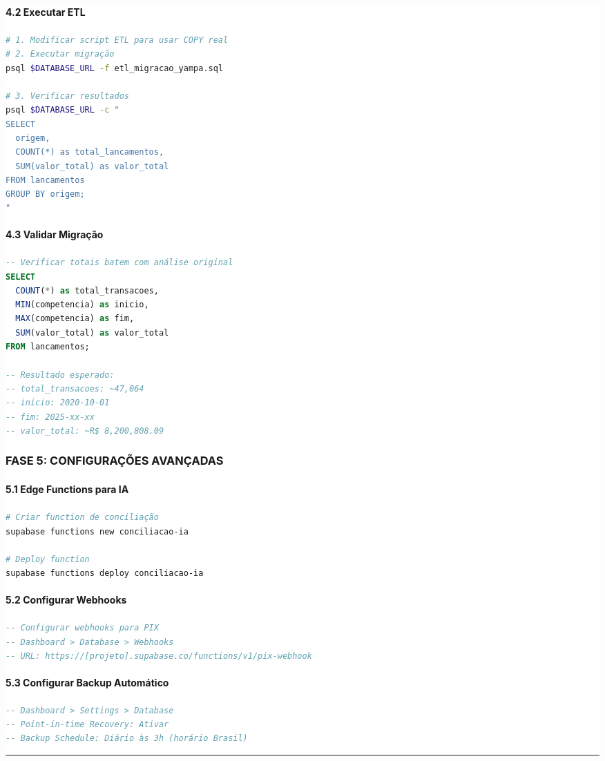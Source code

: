 #### **4.2 Executar ETL**
```bash
# 1. Modificar script ETL para usar COPY real
# 2. Executar migração
psql $DATABASE_URL -f etl_migracao_yampa.sql

# 3. Verificar resultados
psql $DATABASE_URL -c "
SELECT 
  origem,
  COUNT(*) as total_lancamentos,
  SUM(valor_total) as valor_total
FROM lancamentos 
GROUP BY origem;
"
```

#### **4.3 Validar Migração**
```sql
-- Verificar totais batem com análise original
SELECT 
  COUNT(*) as total_transacoes,
  MIN(competencia) as inicio,
  MAX(competencia) as fim,
  SUM(valor_total) as valor_total
FROM lancamentos;

-- Resultado esperado:
-- total_transacoes: ~47,064
-- inicio: 2020-10-01
-- fim: 2025-xx-xx
-- valor_total: ~R$ 8,200,808.09
```

### **FASE 5: CONFIGURAÇÕES AVANÇADAS**

#### **5.1 Edge Functions para IA**
```bash
# Criar function de conciliação
supabase functions new conciliacao-ia

# Deploy function
supabase functions deploy conciliacao-ia
```

#### **5.2 Configurar Webhooks**
```sql
-- Configurar webhooks para PIX
-- Dashboard > Database > Webhooks
-- URL: https://[projeto].supabase.co/functions/v1/pix-webhook
```

#### **5.3 Configurar Backup Automático**
```sql
-- Dashboard > Settings > Database
-- Point-in-time Recovery: Ativar
-- Backup Schedule: Diário às 3h (horário Brasil)
```

---